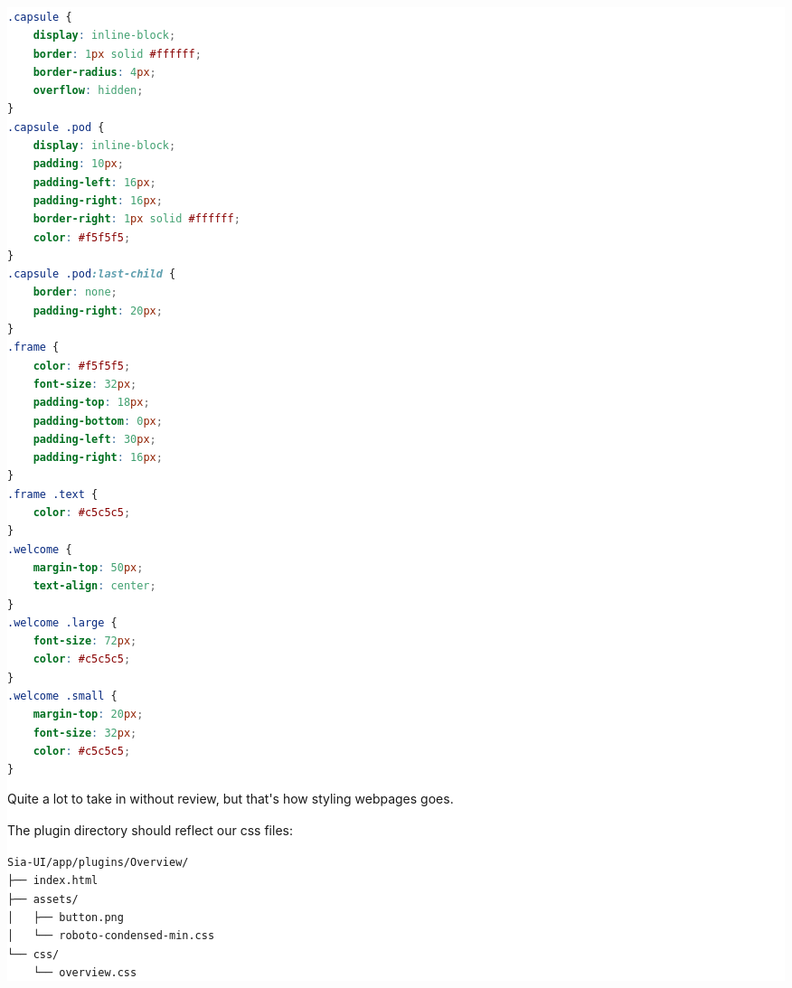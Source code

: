 ```css
.capsule {
	display: inline-block;
	border: 1px solid #ffffff;
	border-radius: 4px;
	overflow: hidden;
}
.capsule .pod {
	display: inline-block;
	padding: 10px;
	padding-left: 16px;
	padding-right: 16px;
	border-right: 1px solid #ffffff;
	color: #f5f5f5;
}
.capsule .pod:last-child {
	border: none;
	padding-right: 20px;
}
.frame {
	color: #f5f5f5;
	font-size: 32px;
	padding-top: 18px;
	padding-bottom: 0px;
	padding-left: 30px;
	padding-right: 16px;
}
.frame .text {
	color: #c5c5c5;
}
.welcome {
	margin-top: 50px;
	text-align: center;
}
.welcome .large {
	font-size: 72px;
	color: #c5c5c5;
}
.welcome .small {
	margin-top: 20px;
	font-size: 32px;
	color: #c5c5c5;
}
```

Quite a lot to take in without review, but that's how styling webpages goes. 

The plugin directory should reflect our css files:

```text
Sia-UI/app/plugins/Overview/
├── index.html
├── assets/
│   ├── button.png
│   └── roboto-condensed-min.css
└── css/
    └── overview.css
```
